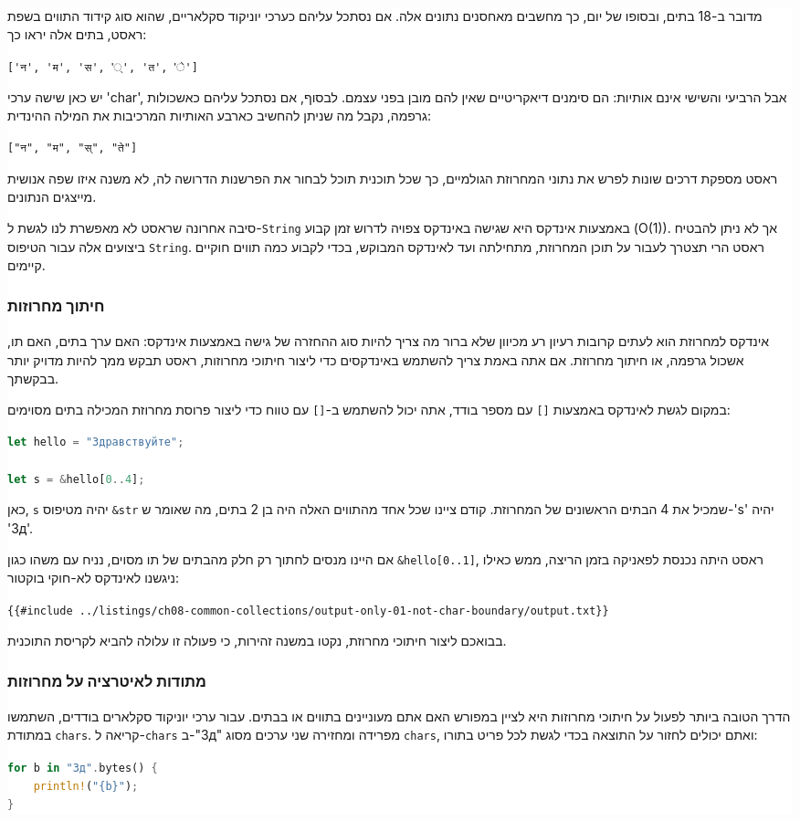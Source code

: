 מדובר ב-18 בתים, ובסופו של יום, כך מחשבים מאחסנים נתונים אלה. אם נסתכל עליהם כערכי יוניקוד סקלאריים, שהוא סוג קידוד התווים בשפת ראסט, בתים אלה יראו כך:

```text
['न', 'म', 'स', '्', 'त', 'े']
```

יש כאן שישה ערכי 'char', אבל הרביעי והשישי אינם אותיות: הם סימנים דיאקריטיים שאין להם מובן בפני עצמם. לבסוף, אם נסתכל עליהם כאשכולות גרפמה, נקבל מה שניתן להחשיב כארבע האותיות המרכיבות את המילה ההינדית:

```text
["न", "म", "स्", "ते"]
```

ראסט מספקת דרכים שונות לפרש את נתוני המחרוזת הגולמיים, כך שכל תוכנית תוכל לבחור את הפרשנות הדרושה לה, לא משנה איזו שפה אנושית מייצגים הנתונים.

סיבה אחרונה שראסט לא מאפשרת לנו לגשת ל-`String` באמצעות אינדקס היא שגישה באינדקס צפויה לדרוש זמן קבוע (O(1)). אך לא ניתן להבטיח ביצועים אלה עבור הטיפוס `String`. ראסט הרי תצטרך לעבור על תוכן המחרוזת, מתחילתה ועד לאינדקס המבוקש, בכדי לקבוע כמה תווים חוקיים קיימים.

### חיתוך מחרוזות

אינדקס למחרוזת הוא לעתים קרובות רעיון רע מכיוון שלא ברור מה צריך להיות סוג ההחזרה של גישה באמצעות אינדקס: האם ערך בתים, האם תו, אשכול גרפמה, או חיתוך מחרוזת. אם אתה באמת צריך להשתמש באינדקסים כדי ליצור חיתוכי מחרוזות, ראסט תבקש ממך להיות מדויק יותר בבקשתך.

במקום לגשת לאינדקס באמצעות `[]` עם מספר בודד, אתה יכול להשתמש ב-`[]` עם טווח כדי ליצור פרוסת מחרוזת המכילה בתים מסוימים:

```rust
let hello = "Здравствуйте";

let s = &hello[0..4];
```

כאן, `s` יהיה מטיפוס `&str` שמכיל את 4 הבתים הראשונים של המחרוזת. קודם ציינו שכל אחד מהתווים האלה היה בן 2 בתים, מה שאומר ש-'s' יהיה 'Зд'.

אם היינו מנסים לחתוך רק חלק מהבתים של תו מסוים, נניח עם משהו כגון `&hello[0..1]`, ראסט היתה נכנסת לפאניקה בזמן הריצה, ממש כאילו ניגשנו לאינדקס לא-חוקי בוקטור:

```console
{{#include ../listings/ch08-common-collections/output-only-01-not-char-boundary/output.txt}}
```

בבואכם ליצור חיתוכי מחרוזת, נקטו במשנה זהירות, כי פעולה זו עלולה להביא לקריסת התוכנית.

### מתודות לאיטרציה על מחרוזות

הדרך הטובה ביותר לפעול על חיתוכי מחרוזות היא לציין במפורש האם אתם מעוניינים בתווים או בבתים. עבור ערכי יוניקוד סקלארים בודדים, השתמשו במתודת `chars`. קריאה ל-`chars` ב-"Зд" מפרידה ומחזירה שני ערכים מסוג `chars`, ואתם יכולים לחזור על התוצאה בכדי לגשת לכל פריט בתורו:

```rust
for b in "Зд".bytes() {
    println!("{b}");
}
```
